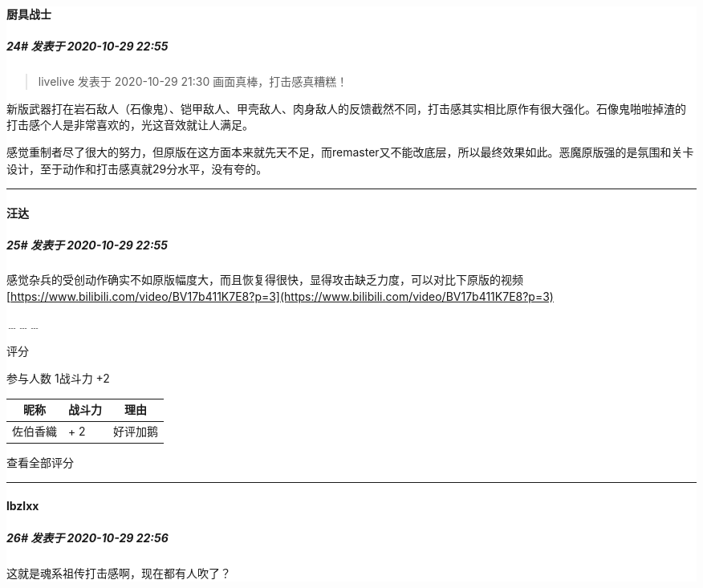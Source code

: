 ####  厨具战士  
##### 24#       发表于 2020-10-29 22:55



<blockquote>livelive 发表于 2020-10-29 21:30
画面真棒，打击感真糟糕！</blockquote>
新版武器打在岩石敌人（石像鬼）、铠甲敌人、甲壳敌人、肉身敌人的反馈截然不同，打击感其实相比原作有很大强化。石像鬼啪啦掉渣的打击感个人是非常喜欢的，光这音效就让人满足。

感觉重制者尽了很大的努力，但原版在这方面本来就先天不足，而remaster又不能改底层，所以最终效果如此。恶魔原版强的是氛围和关卡设计，至于动作和打击感真就29分水平，没有夸的。







*****

####  汪达  
##### 25#       发表于 2020-10-29 22:55




感觉杂兵的受创动作确实不如原版幅度大，而且恢复得很快，显得攻击缺乏力度，可以对比下原版的视频
[https://www.bilibili.com/video/BV17b411K7E8?p=3](https://www.bilibili.com/video/BV17b411K7E8?p=3)



﹍﹍﹍

评分





 参与人数 1战斗力 +2

|昵称|战斗力|理由|
|----|---|---|
| 佐伯香織| + 2|好评加鹅|



查看全部评分






*****

####  lbzlxx  
##### 26#       发表于 2020-10-29 22:56




这就是魂系祖传打击感啊，现在都有人吹了？






